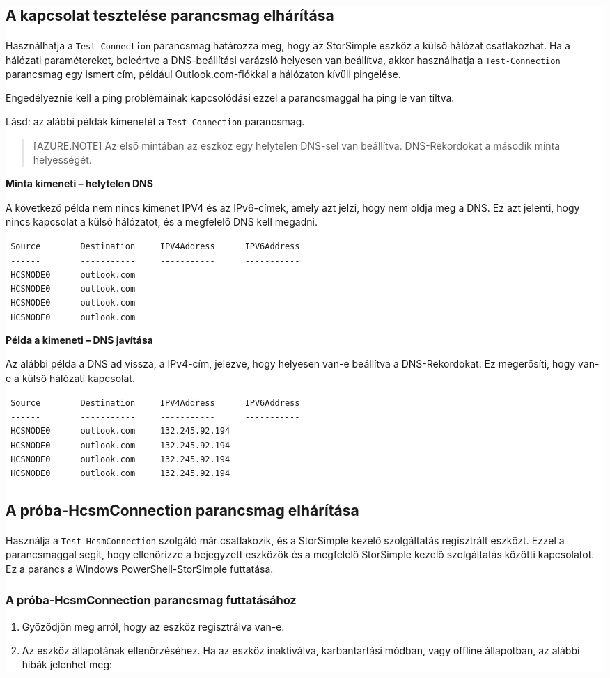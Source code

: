  
## <a name="troubleshoot-with-the-test-connection-cmdlet"></a>A kapcsolat tesztelése parancsmag elhárítása

Használhatja a `Test-Connection` parancsmag határozza meg, hogy az StorSimple eszköz a külső hálózat csatlakozhat. Ha a hálózati paramétereket, beleértve a DNS-beállítási varázsló helyesen van beállítva, akkor használhatja a `Test-Connection` parancsmag egy ismert cím, például Outlook.com-fiókkal a hálózaton kívüli pingelése. 

Engedélyeznie kell a ping problémáinak kapcsolódási ezzel a parancsmaggal ha ping le van tiltva.

Lásd: az alábbi példák kimenetét a `Test-Connection` parancsmag. 

> [AZURE.NOTE] Az első mintában az eszköz egy helytelen DNS-sel van beállítva. DNS-Rekordokat a második minta helyességét.
 
**Minta kimeneti – helytelen DNS**

A következő példa nem nincs kimenet IPV4 és az IPv6-címek, amely azt jelzi, hogy nem oldja meg a DNS. Ez azt jelenti, hogy nincs kapcsolat a külső hálózatot, és a megfelelő DNS kell megadni. 

     Source        Destination     IPV4Address      IPV6Address
     ------        -----------     -----------      -----------
     HCSNODE0      outlook.com
     HCSNODE0      outlook.com
     HCSNODE0      outlook.com
     HCSNODE0      outlook.com

**Példa a kimeneti – DNS javítása**

Az alábbi példa a DNS ad vissza, a IPv4-cím, jelezve, hogy helyesen van-e beállítva a DNS-Rekordokat. Ez megerősíti, hogy van-e a külső hálózati kapcsolat. 

     Source        Destination     IPV4Address      IPV6Address
     ------        -----------     -----------      -----------
     HCSNODE0      outlook.com     132.245.92.194
     HCSNODE0      outlook.com     132.245.92.194
     HCSNODE0      outlook.com     132.245.92.194
     HCSNODE0      outlook.com     132.245.92.194

## <a name="troubleshoot-with-the-test-hcsmconnection-cmdlet"></a>A próba-HcsmConnection parancsmag elhárítása

Használja a `Test-HcsmConnection` szolgáló már csatlakozik, és a StorSimple kezelő szolgáltatás regisztrált eszközt. Ezzel a parancsmaggal segít, hogy ellenőrizze a bejegyzett eszközök és a megfelelő StorSimple kezelő szolgáltatás közötti kapcsolatot. Ez a parancs a Windows PowerShell-StorSimple futtatása. 

### <a name="to-run-the-test-hcsmconnection-cmdlet"></a>A próba-HcsmConnection parancsmag futtatásához

1. Győződjön meg arról, hogy az eszköz regisztrálva van-e.

2. Az eszköz állapotának ellenőrzéséhez. Ha az eszköz inaktiválva, karbantartási módban, vagy offline állapotban, az alábbi hibák jelenhet meg: 


[1]: https://technet.microsoft.com/library/dd379547(v=ws.10).aspx
[2]: https://technet.microsoft.com/library/dd392266(v=ws.10).aspx 